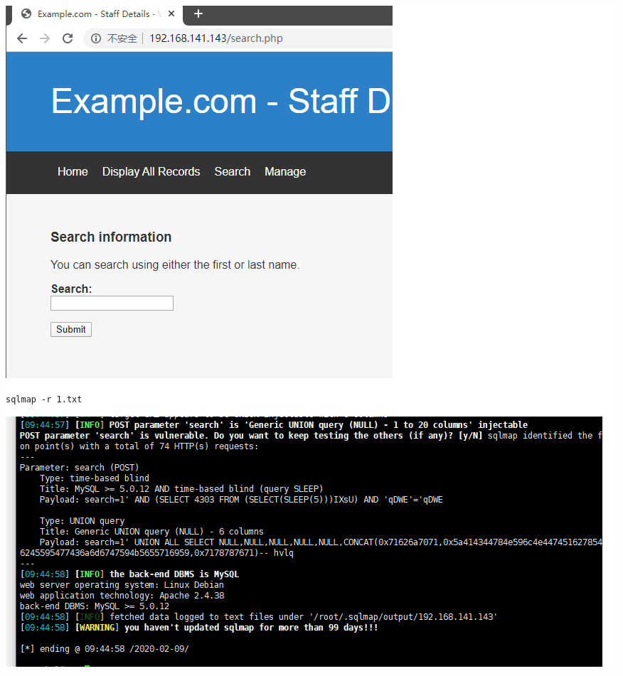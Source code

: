 ![](../../../../../../assets/img/Security/安全资源/靶机/VulnHub/DC/DC9/3.png)

```
sqlmap -r 1.txt
```

![](../../../../../../assets/img/Security/安全资源/靶机/VulnHub/DC/DC9/4.png)
